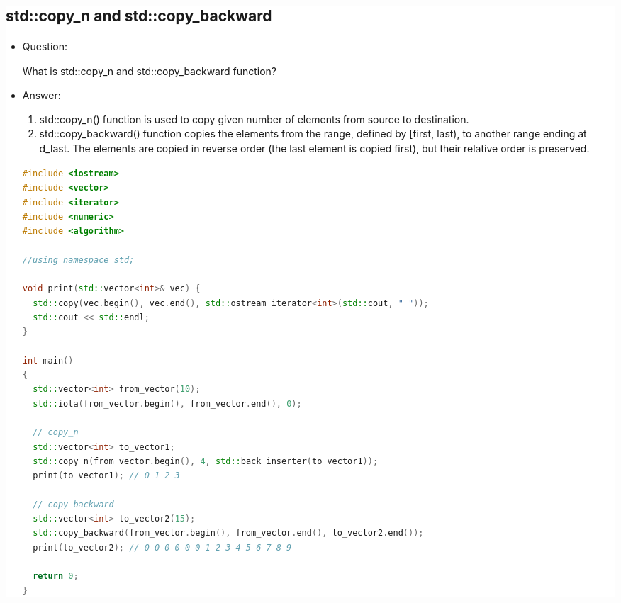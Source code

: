 
## std::copy_n and std::copy_backward

* Question:

  What is std::copy_n and std::copy_backward function?

* Answer:

  1. std::copy_n() function is used to copy given number of elements from source to destination.
  2. std::copy_backward() function copies the elements from the range, defined by [first, last), to another range ending at d_last. The elements are copied in reverse order (the last element is copied first), but their relative order is preserved.

  ~~~~c++
  #include <iostream>
  #include <vector>
  #include <iterator>
  #include <numeric>
  #include <algorithm>
  
  //using namespace std;
  
  void print(std::vector<int>& vec) {
  	std::copy(vec.begin(), vec.end(), std::ostream_iterator<int>(std::cout, " "));
  	std::cout << std::endl;
  }
  
  int main()
  {
  	std::vector<int> from_vector(10);
  	std::iota(from_vector.begin(), from_vector.end(), 0);
  
  	// copy_n
  	std::vector<int> to_vector1;
  	std::copy_n(from_vector.begin(), 4, std::back_inserter(to_vector1));
  	print(to_vector1); // 0 1 2 3
  
  	// copy_backward
  	std::vector<int> to_vector2(15);
  	std::copy_backward(from_vector.begin(), from_vector.end(), to_vector2.end());
  	print(to_vector2); // 0 0 0 0 0 0 1 2 3 4 5 6 7 8 9
  
  	return 0;
  }
  ~~~~

